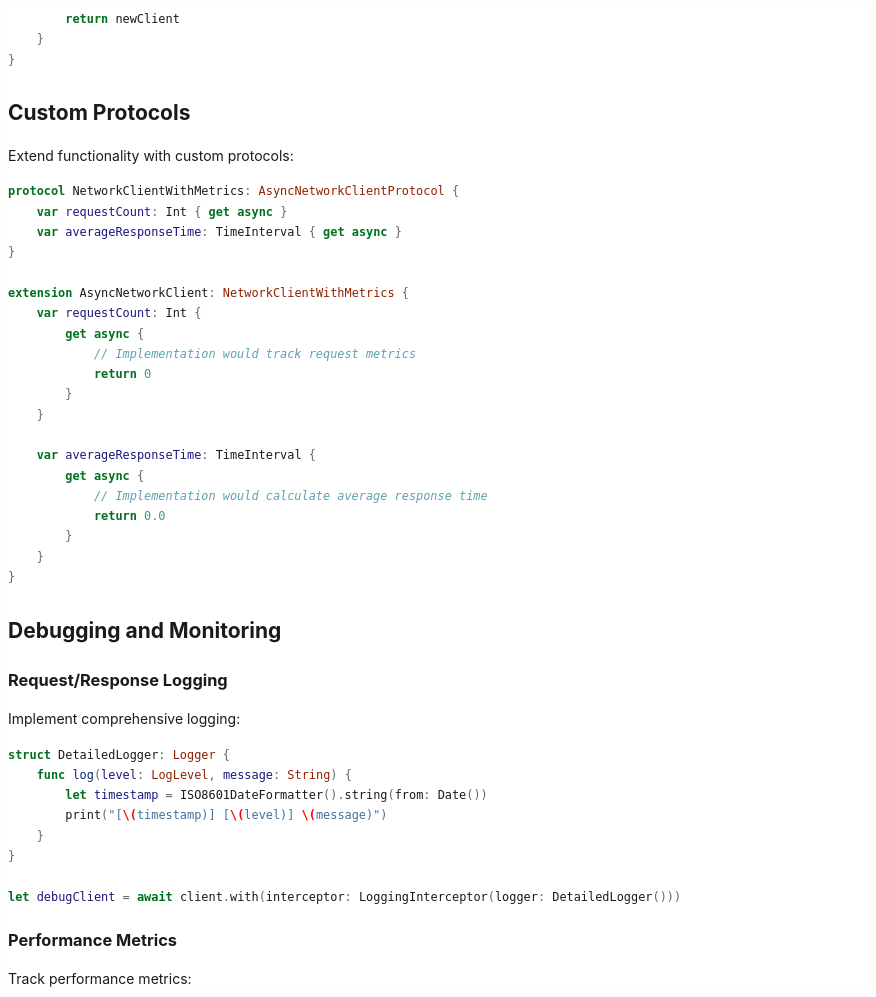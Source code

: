 ```swift
        return newClient
    }
}
```

## Custom Protocols

Extend functionality with custom protocols:

```swift
protocol NetworkClientWithMetrics: AsyncNetworkClientProtocol {
    var requestCount: Int { get async }
    var averageResponseTime: TimeInterval { get async }
}

extension AsyncNetworkClient: NetworkClientWithMetrics {
    var requestCount: Int {
        get async {
            // Implementation would track request metrics
            return 0
        }
    }
    
    var averageResponseTime: TimeInterval {
        get async {
            // Implementation would calculate average response time
            return 0.0
        }
    }
}
```

## Debugging and Monitoring

### Request/Response Logging

Implement comprehensive logging:

```swift
struct DetailedLogger: Logger {
    func log(level: LogLevel, message: String) {
        let timestamp = ISO8601DateFormatter().string(from: Date())
        print("[\(timestamp)] [\(level)] \(message)")
    }
}

let debugClient = await client.with(interceptor: LoggingInterceptor(logger: DetailedLogger()))
```

### Performance Metrics

Track performance metrics:
